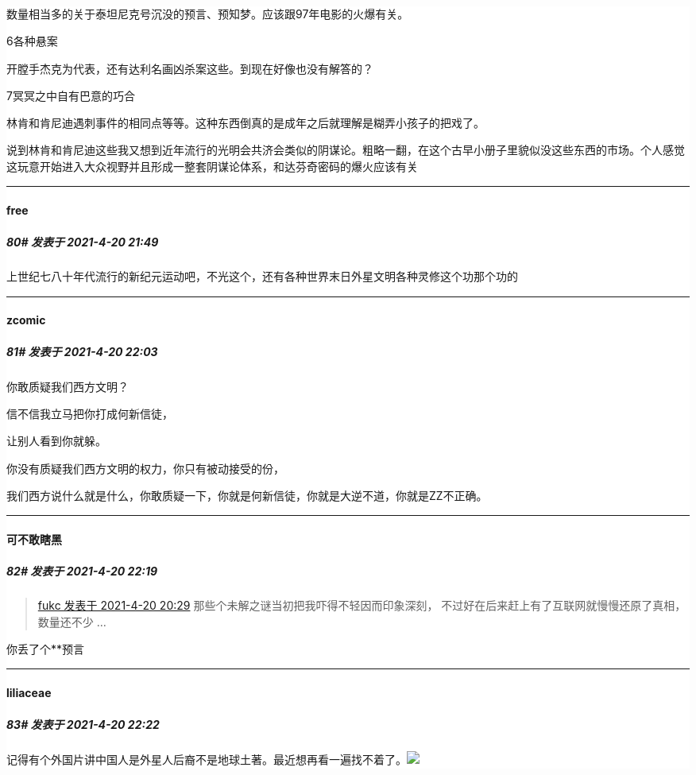 数量相当多的关于泰坦尼克号沉没的预言、预知梦。应该跟97年电影的火爆有关。

6各种悬案

开膛手杰克为代表，还有达利名画凶杀案这些。到现在好像也没有解答的？

7冥冥之中自有巴意的巧合

林肯和肯尼迪遇刺事件的相同点等等。这种东西倒真的是成年之后就理解是糊弄小孩子的把戏了。


说到林肯和肯尼迪这些我又想到近年流行的光明会共济会类似的阴谋论。粗略一翻，在这个古早小册子里貌似没这些东西的市场。个人感觉这玩意开始进入大众视野并且形成一整套阴谋论体系，和达芬奇密码的爆火应该有关


-----

####  free  
##### 80#       发表于 2021-4-20 21:49


上世纪七八十年代流行的新纪元运动吧，不光这个，还有各种世界末日外星文明各种灵修这个功那个功的


-----

####  zcomic  
##### 81#       发表于 2021-4-20 22:03


你敢质疑我们西方文明？


信不信我立马把你打成何新信徒，


让别人看到你就躲。


你没有质疑我们西方文明的权力，你只有被动接受的份，


我们西方说什么就是什么，你敢质疑一下，你就是何新信徒，你就是大逆不道，你就是ZZ不正确。


-----

####  可不敢瞎黑  
##### 82#       发表于 2021-4-20 22:19


<blockquote><a href="httphttps://bbs.saraba1st.com/2b/forum.php?mod=redirect&amp;goto=findpost&amp;pid=51003592&amp;ptid=2000032" target="_blank">fukc 发表于 2021-4-20 20:29</a>
那些个未解之谜当初把我吓得不轻因而印象深刻， 不过好在后来赶上有了互联网就慢慢还原了真相，数量还不少 ...</blockquote>
你丢了个**预言


-----

####  liliaceae  
##### 83#       发表于 2021-4-20 22:22


记得有个外国片讲中国人是外星人后裔不是地球土著。最近想再看一遍找不着了。<img src="https://static.saraba1st.com/image/smiley/face2017/067.png" referrerpolicy="no-referrer">
